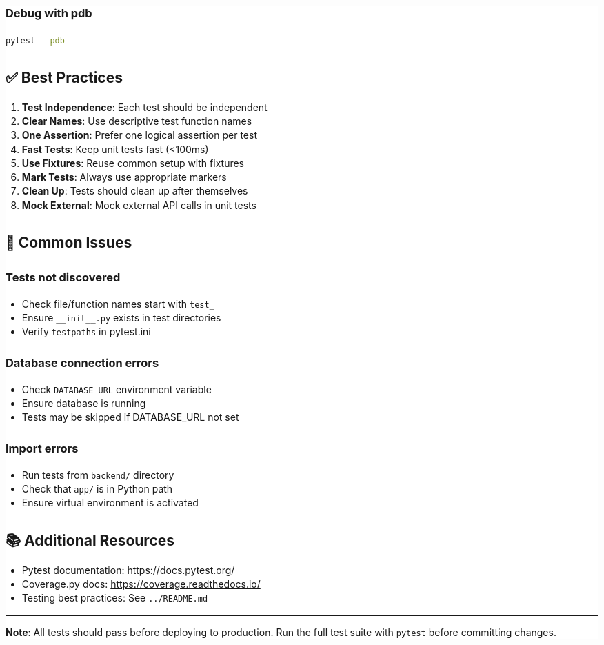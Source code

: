 ### Debug with pdb
```bash
pytest --pdb
```

## ✅ Best Practices

1. **Test Independence**: Each test should be independent
2. **Clear Names**: Use descriptive test function names
3. **One Assertion**: Prefer one logical assertion per test
4. **Fast Tests**: Keep unit tests fast (<100ms)
5. **Use Fixtures**: Reuse common setup with fixtures
6. **Mark Tests**: Always use appropriate markers
7. **Clean Up**: Tests should clean up after themselves
8. **Mock External**: Mock external API calls in unit tests

## 🚨 Common Issues

### Tests not discovered
- Check file/function names start with `test_`
- Ensure `__init__.py` exists in test directories
- Verify `testpaths` in pytest.ini

### Database connection errors
- Check `DATABASE_URL` environment variable
- Ensure database is running
- Tests may be skipped if DATABASE_URL not set

### Import errors
- Run tests from `backend/` directory
- Check that `app/` is in Python path
- Ensure virtual environment is activated

## 📚 Additional Resources

- Pytest documentation: https://docs.pytest.org/
- Coverage.py docs: https://coverage.readthedocs.io/
- Testing best practices: See `../README.md`

---

**Note**: All tests should pass before deploying to production. Run the full test suite with `pytest` before committing changes.
